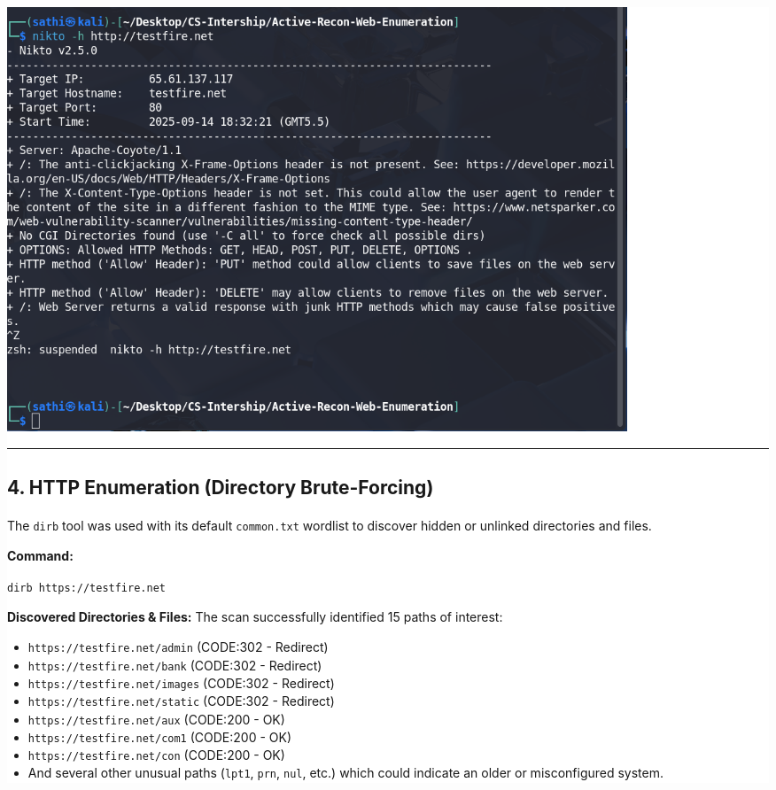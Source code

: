 <img src="img/nikto.png" alt="Nikto Scan" width="700">

---

## 4. HTTP Enumeration (Directory Brute-Forcing)

The `dirb` tool was used with its default `common.txt` wordlist to discover hidden or unlinked directories and files.

**Command:**

```bash
dirb https://testfire.net
```

**Discovered Directories & Files:**
The scan successfully identified 15 paths of interest:

- `https://testfire.net/admin` (CODE:302 - Redirect)
- `https://testfire.net/bank` (CODE:302 - Redirect)
- `https://testfire.net/images` (CODE:302 - Redirect)
- `https://testfire.net/static` (CODE:302 - Redirect)
- `https://testfire.net/aux` (CODE:200 - OK)
- `https://testfire.net/com1` (CODE:200 - OK)
- `https://testfire.net/con` (CODE:200 - OK)
- And several other unusual paths (`lpt1`, `prn`, `nul`, etc.) which could indicate an older or misconfigured system.
